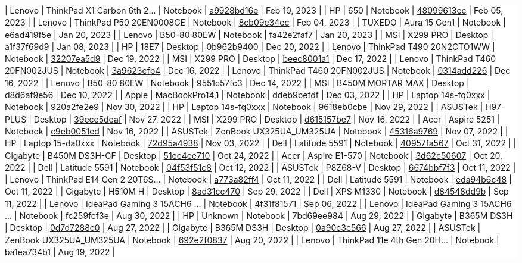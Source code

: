 | Lenovo        | ThinkPad X1 Carbon 6th 2... | Notebook    | [a9928bd16e](https://bsd-hardware.info/?probe=a9928bd16e) | Feb 10, 2023 |
| HP            | 650                         | Notebook    | [48099613ec](https://bsd-hardware.info/?probe=48099613ec) | Feb 05, 2023 |
| Lenovo        | ThinkPad P50 20EN0008GE     | Notebook    | [8cb09e34ec](https://bsd-hardware.info/?probe=8cb09e34ec) | Feb 04, 2023 |
| TUXEDO        | Aura 15 Gen1                | Notebook    | [e6ad419f5e](https://bsd-hardware.info/?probe=e6ad419f5e) | Jan 20, 2023 |
| Lenovo        | B50-80 80EW                 | Notebook    | [fa42e2faf7](https://bsd-hardware.info/?probe=fa42e2faf7) | Jan 20, 2023 |
| MSI           | X299 PRO                    | Desktop     | [a1f37f69d9](https://bsd-hardware.info/?probe=a1f37f69d9) | Jan 08, 2023 |
| HP            | 18E7                        | Desktop     | [0b962b9400](https://bsd-hardware.info/?probe=0b962b9400) | Dec 20, 2022 |
| Lenovo        | ThinkPad T490 20N2CTO1WW    | Notebook    | [32207ea5d9](https://bsd-hardware.info/?probe=32207ea5d9) | Dec 19, 2022 |
| MSI           | X299 PRO                    | Desktop     | [beec8001a1](https://bsd-hardware.info/?probe=beec8001a1) | Dec 17, 2022 |
| Lenovo        | ThinkPad T460 20FN002JUS    | Notebook    | [3a9623cfb4](https://bsd-hardware.info/?probe=3a9623cfb4) | Dec 16, 2022 |
| Lenovo        | ThinkPad T460 20FN002JUS    | Notebook    | [0314add226](https://bsd-hardware.info/?probe=0314add226) | Dec 16, 2022 |
| Lenovo        | B50-80 80EW                 | Notebook    | [9551c57fc3](https://bsd-hardware.info/?probe=9551c57fc3) | Dec 14, 2022 |
| MSI           | B450M MORTAR MAX            | Desktop     | [d8d6af9e56](https://bsd-hardware.info/?probe=d8d6af9e56) | Dec 10, 2022 |
| Apple         | MacBookPro14,1              | Notebook    | [ddeb9befdf](https://bsd-hardware.info/?probe=ddeb9befdf) | Dec 03, 2022 |
| HP            | Laptop 14s-fq0xxx           | Notebook    | [920a2fe2e9](https://bsd-hardware.info/?probe=920a2fe2e9) | Nov 30, 2022 |
| HP            | Laptop 14s-fq0xxx           | Notebook    | [9618eb0cbe](https://bsd-hardware.info/?probe=9618eb0cbe) | Nov 29, 2022 |
| ASUSTek       | H97-PLUS                    | Desktop     | [39ece5deaf](https://bsd-hardware.info/?probe=39ece5deaf) | Nov 27, 2022 |
| MSI           | X299 PRO                    | Desktop     | [d615157be7](https://bsd-hardware.info/?probe=d615157be7) | Nov 16, 2022 |
| Acer          | Aspire 5251                 | Notebook    | [c9eb0051ed](https://bsd-hardware.info/?probe=c9eb0051ed) | Nov 16, 2022 |
| ASUSTek       | ZenBook UX325UA_UM325UA     | Notebook    | [45316a9769](https://bsd-hardware.info/?probe=45316a9769) | Nov 07, 2022 |
| HP            | Laptop 15-da0xxx            | Notebook    | [72d95a4938](https://bsd-hardware.info/?probe=72d95a4938) | Nov 03, 2022 |
| Dell          | Latitude 5591               | Notebook    | [40957fa567](https://bsd-hardware.info/?probe=40957fa567) | Oct 31, 2022 |
| Gigabyte      | B450M DS3H-CF               | Desktop     | [51ec4ce710](https://bsd-hardware.info/?probe=51ec4ce710) | Oct 24, 2022 |
| Acer          | Aspire E1-570               | Notebook    | [3d62c50607](https://bsd-hardware.info/?probe=3d62c50607) | Oct 20, 2022 |
| Dell          | Latitude 5591               | Notebook    | [04f53f51c8](https://bsd-hardware.info/?probe=04f53f51c8) | Oct 12, 2022 |
| ASUSTek       | P8Z68-V                     | Desktop     | [6674bbf7f3](https://bsd-hardware.info/?probe=6674bbf7f3) | Oct 11, 2022 |
| Lenovo        | ThinkPad E14 Gen 2 20T6S... | Notebook    | [a773a82ff4](https://bsd-hardware.info/?probe=a773a82ff4) | Oct 11, 2022 |
| Dell          | Latitude 5591               | Notebook    | [eda94b6c48](https://bsd-hardware.info/?probe=eda94b6c48) | Oct 11, 2022 |
| Gigabyte      | H510M H                     | Desktop     | [8ad31cc470](https://bsd-hardware.info/?probe=8ad31cc470) | Sep 29, 2022 |
| Dell          | XPS M1330                   | Notebook    | [d84548dd9b](https://bsd-hardware.info/?probe=d84548dd9b) | Sep 11, 2022 |
| Lenovo        | IdeaPad Gaming 3 15ACH6 ... | Notebook    | [4f31f81571](https://bsd-hardware.info/?probe=4f31f81571) | Sep 06, 2022 |
| Lenovo        | IdeaPad Gaming 3 15ACH6 ... | Notebook    | [fc259fcf3e](https://bsd-hardware.info/?probe=fc259fcf3e) | Aug 30, 2022 |
| HP            | Unknown                     | Notebook    | [7bd69ee984](https://bsd-hardware.info/?probe=7bd69ee984) | Aug 29, 2022 |
| Gigabyte      | B365M DS3H                  | Desktop     | [0d7d7288c0](https://bsd-hardware.info/?probe=0d7d7288c0) | Aug 27, 2022 |
| Gigabyte      | B365M DS3H                  | Desktop     | [0a90c3c566](https://bsd-hardware.info/?probe=0a90c3c566) | Aug 27, 2022 |
| ASUSTek       | ZenBook UX325UA_UM325UA     | Notebook    | [692e2f0837](https://bsd-hardware.info/?probe=692e2f0837) | Aug 20, 2022 |
| Lenovo        | ThinkPad 11e 4th Gen 20H... | Notebook    | [ba1ea734b1](https://bsd-hardware.info/?probe=ba1ea734b1) | Aug 19, 2022 |